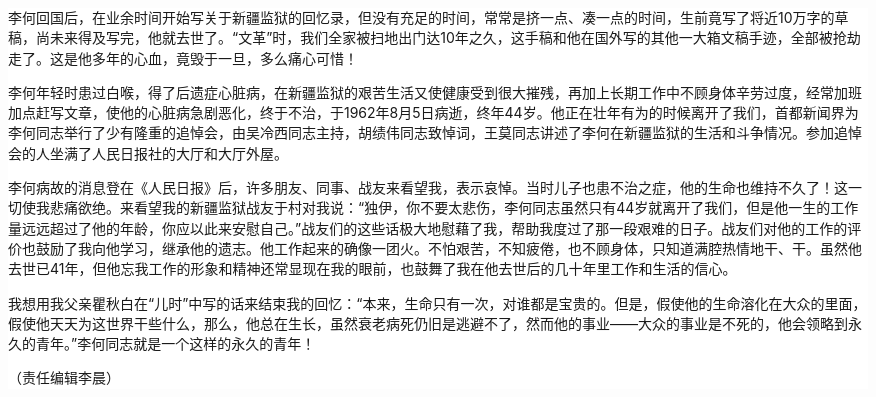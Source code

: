
李何回国后，在业余时间开始写关于新疆监狱的回忆录，但没有充足的时间，常常是挤一点、凑一点的时间，生前竟写了将近10万字的草稿，尚未来得及写完，他就去世了。“文革”时，我们全家被扫地出门达10年之久，这手稿和他在国外写的其他一大箱文稿手迹，全部被抢劫走了。这是他多年的心血，竟毁于一旦，多么痛心可惜！


李何年轻时患过白喉，得了后遗症心脏病，在新疆监狱的艰苦生活又使健康受到很大摧残，再加上长期工作中不顾身体辛劳过度，经常加班加点赶写文章，使他的心脏病急剧恶化，终于不治，于1962年8月5日病逝，终年44岁。他正在壮年有为的时候离开了我们，首都新闻界为李何同志举行了少有隆重的追悼会，由吴冷西同志主持，胡绩伟同志致悼词，王莫同志讲述了李何在新疆监狱的生活和斗争情况。参加追悼会的人坐满了人民日报社的大厅和大厅外屋。


李何病故的消息登在《人民日报》后，许多朋友、同事、战友来看望我，表示哀悼。当时儿子也患不治之症，他的生命也维持不久了！这一切使我悲痛欲绝。来看望我的新疆监狱战友于村对我说：“独伊，你不要太悲伤，李何同志虽然只有44岁就离开了我们，但是他一生的工作量远远超过了他的年龄，你应以此来安慰自己。”战友们的这些话极大地慰藉了我，帮助我度过了那一段艰难的日子。战友们对他的工作的评价也鼓励了我向他学习，继承他的遗志。他工作起来的确像一团火。不怕艰苦，不知疲倦，也不顾身体，只知道满腔热情地干、干。虽然他去世已41年，但他忘我工作的形象和精神还常显现在我的眼前，也鼓舞了我在他去世后的几十年里工作和生活的信心。


我想用我父亲瞿秋白在“儿时”中写的话来结束我的回忆：“本来，生命只有一次，对谁都是宝贵的。但是，假使他的生命溶化在大众的里面，假使他天天为这世界干些什么，那么，他总在生长，虽然衰老病死仍旧是逃避不了，然而他的事业——大众的事业是不死的，他会领略到永久的青年。”李何同志就是一个这样的永久的青年！

（责任编辑李晨）


